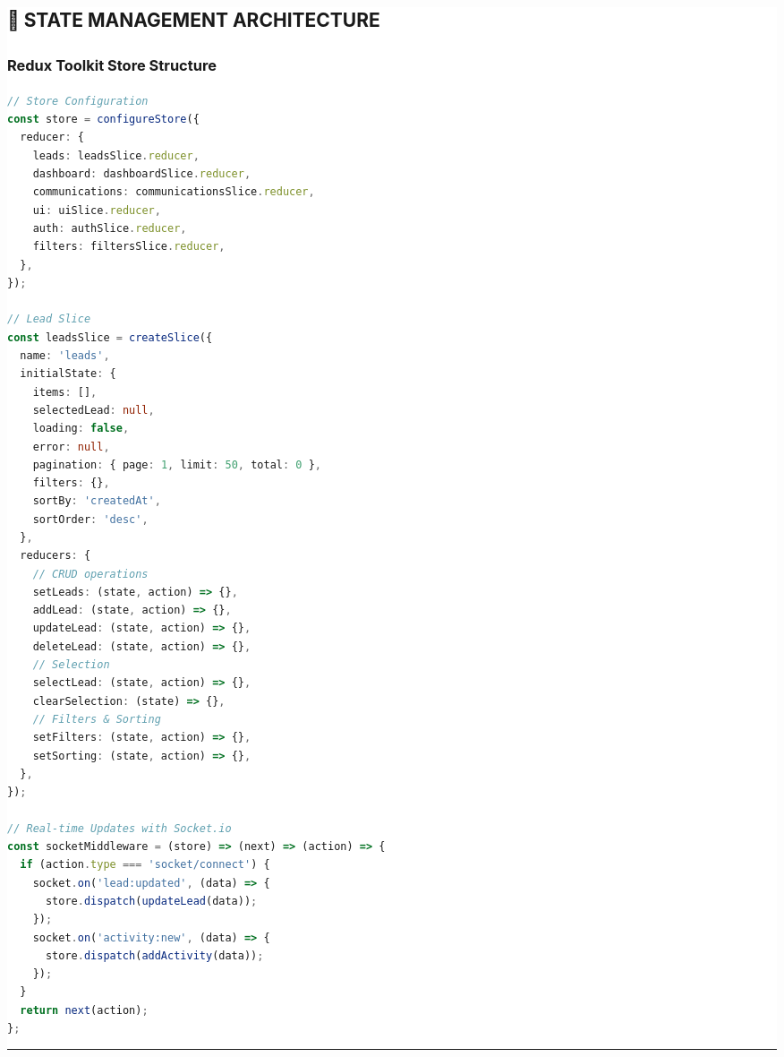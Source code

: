 
## 🔄 STATE MANAGEMENT ARCHITECTURE

### Redux Toolkit Store Structure

```typescript
// Store Configuration
const store = configureStore({
  reducer: {
    leads: leadsSlice.reducer,
    dashboard: dashboardSlice.reducer,
    communications: communicationsSlice.reducer,
    ui: uiSlice.reducer,
    auth: authSlice.reducer,
    filters: filtersSlice.reducer,
  },
});

// Lead Slice
const leadsSlice = createSlice({
  name: 'leads',
  initialState: {
    items: [],
    selectedLead: null,
    loading: false,
    error: null,
    pagination: { page: 1, limit: 50, total: 0 },
    filters: {},
    sortBy: 'createdAt',
    sortOrder: 'desc',
  },
  reducers: {
    // CRUD operations
    setLeads: (state, action) => {},
    addLead: (state, action) => {},
    updateLead: (state, action) => {},
    deleteLead: (state, action) => {},
    // Selection
    selectLead: (state, action) => {},
    clearSelection: (state) => {},
    // Filters & Sorting
    setFilters: (state, action) => {},
    setSorting: (state, action) => {},
  },
});

// Real-time Updates with Socket.io
const socketMiddleware = (store) => (next) => (action) => {
  if (action.type === 'socket/connect') {
    socket.on('lead:updated', (data) => {
      store.dispatch(updateLead(data));
    });
    socket.on('activity:new', (data) => {
      store.dispatch(addActivity(data));
    });
  }
  return next(action);
};
```

---